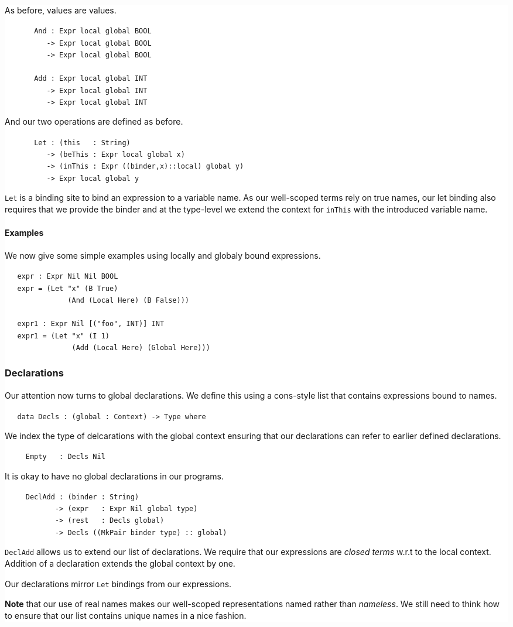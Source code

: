 As before, values are values.

           And : Expr local global BOOL
              -> Expr local global BOOL
              -> Expr local global BOOL

           Add : Expr local global INT
              -> Expr local global INT
              -> Expr local global INT

And our two operations are defined as before.

           Let : (this   : String)
              -> (beThis : Expr local global x)
              -> (inThis : Expr ((binder,x)::local) global y)
              -> Expr local global y

`Let` is a binding site to bind an expression to a variable name.
As our well-scoped terms rely on true names, our let binding also requires that we provide the binder and at the type-level we extend the context for `inThis` with the introduced variable name.

#### Examples

We now give some simple examples using locally and globaly bound expressions.

       expr : Expr Nil Nil BOOL
       expr = (Let "x" (B True)
                   (And (Local Here) (B False)))

       expr1 : Expr Nil [("foo", INT)] INT
       expr1 = (Let "x" (I 1)
                    (Add (Local Here) (Global Here)))
### Declarations

Our attention now turns to global declarations.
We define this using a cons-style list that contains expressions bound to names.

       data Decls : (global : Context) -> Type where

We index the type of delcarations with the global context ensuring that our declarations can refer to earlier defined declarations.

         Empty   : Decls Nil

It is okay to have no global declarations in our programs.

         DeclAdd : (binder : String)
                -> (expr   : Expr Nil global type)
                -> (rest   : Decls global)
                -> Decls ((MkPair binder type) :: global)

`DeclAdd` allows us to extend our list of declarations.
We require that our expressions are *closed terms* w.r.t to the local context.
Addition of a declaration extends the global context by one.

Our declarations mirror `Let` bindings from our expressions.

**Note** that our use of real names makes our well-scoped representations named rather than *nameless*.
We still need to think how to ensure that our list contains unique names in a nice fashion.
